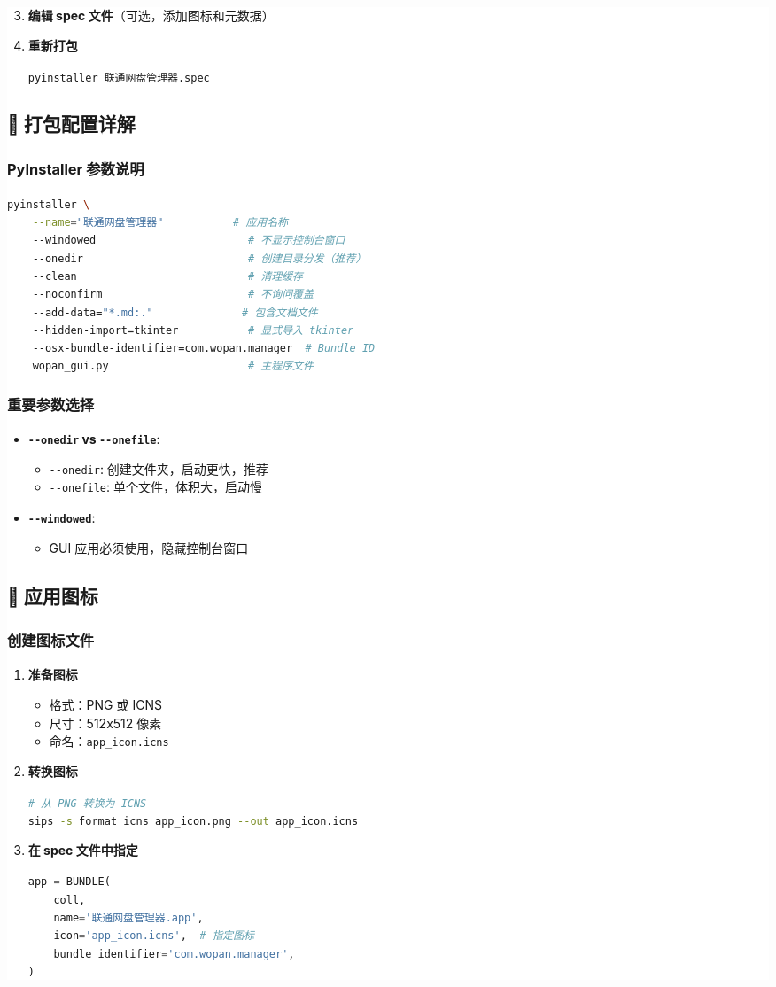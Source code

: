 3. **编辑 spec 文件**（可选，添加图标和元数据）

4. **重新打包**
   ```bash
   pyinstaller 联通网盘管理器.spec
   ```

## 🔧 **打包配置详解**

### **PyInstaller 参数说明**

```bash
pyinstaller \
    --name="联通网盘管理器"           # 应用名称
    --windowed                        # 不显示控制台窗口
    --onedir                          # 创建目录分发（推荐）
    --clean                           # 清理缓存
    --noconfirm                       # 不询问覆盖
    --add-data="*.md:."              # 包含文档文件
    --hidden-import=tkinter           # 显式导入 tkinter
    --osx-bundle-identifier=com.wopan.manager  # Bundle ID
    wopan_gui.py                      # 主程序文件
```

### **重要参数选择**

- **`--onedir` vs `--onefile`**:
  - `--onedir`: 创建文件夹，启动更快，推荐
  - `--onefile`: 单个文件，体积大，启动慢

- **`--windowed`**: 
  - GUI 应用必须使用，隐藏控制台窗口

## 🎨 **应用图标**

### **创建图标文件**

1. **准备图标**
   - 格式：PNG 或 ICNS
   - 尺寸：512x512 像素
   - 命名：`app_icon.icns`

2. **转换图标**
   ```bash
   # 从 PNG 转换为 ICNS
   sips -s format icns app_icon.png --out app_icon.icns
   ```

3. **在 spec 文件中指定**
   ```python
   app = BUNDLE(
       coll,
       name='联通网盘管理器.app',
       icon='app_icon.icns',  # 指定图标
       bundle_identifier='com.wopan.manager',
   )
   ```
